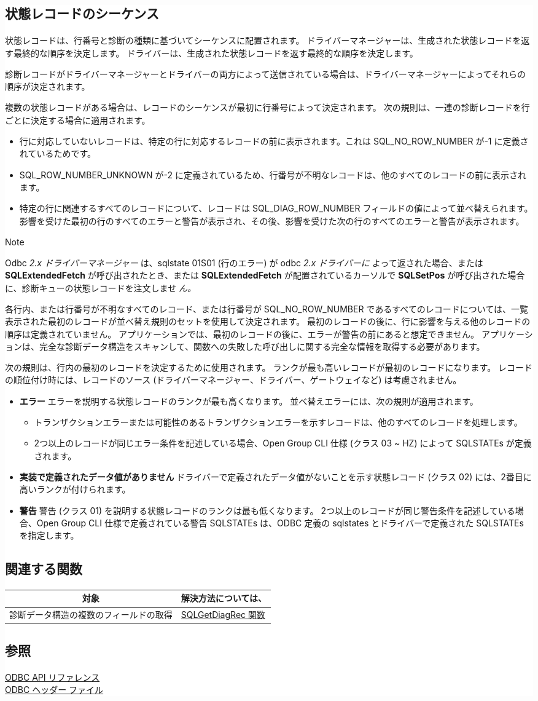 

## <a name="sequence-of-status-records"></a>状態レコードのシーケンス

 状態レコードは、行番号と診断の種類に基づいてシーケンスに配置されます。 ドライバーマネージャーは、生成された状態レコードを返す最終的な順序を決定します。 ドライバーは、生成された状態レコードを返す最終的な順序を決定します。  
  
 診断レコードがドライバーマネージャーとドライバーの両方によって送信されている場合は、ドライバーマネージャーによってそれらの順序が決定されます。  
  
 複数の状態レコードがある場合は、レコードのシーケンスが最初に行番号によって決定されます。 次の規則は、一連の診断レコードを行ごとに決定する場合に適用されます。  
  
-   行に対応していないレコードは、特定の行に対応するレコードの前に表示されます。これは SQL_NO_ROW_NUMBER が-1 に定義されているためです。  
  
-   SQL_ROW_NUMBER_UNKNOWN が-2 に定義されているため、行番号が不明なレコードは、他のすべてのレコードの前に表示されます。  
  
-   特定の行に関連するすべてのレコードについて、レコードは SQL_DIAG_ROW_NUMBER フィールドの値によって並べ替えられます。 影響を受けた最初の行のすべてのエラーと警告が表示され、その後、影響を受けた次の行のすべてのエラーと警告が表示されます。  
  
> [!NOTE]
>  Odbc *2.x ドライバーマネージャー* は、sqlstate 01S01 (行のエラー) が odbc *2.x ドライバーに* よって返された場合、または **SQLExtendedFetch** が呼び出されたとき、または **SQLExtendedFetch** が配置されているカーソルで **SQLSetPos** が呼び出された場合に、診断キューの状態レコードを注文しませ *ん。*  
  
 各行内、または行番号が不明なすべてのレコード、または行番号が SQL_NO_ROW_NUMBER であるすべてのレコードについては、一覧表示された最初のレコードが並べ替え規則のセットを使用して決定されます。 最初のレコードの後に、行に影響を与える他のレコードの順序は定義されていません。 アプリケーションでは、最初のレコードの後に、エラーが警告の前にあると想定できません。 アプリケーションは、完全な診断データ構造をスキャンして、関数への失敗した呼び出しに関する完全な情報を取得する必要があります。  
  
 次の規則は、行内の最初のレコードを決定するために使用されます。 ランクが最も高いレコードが最初のレコードになります。 レコードの順位付け時には、レコードのソース (ドライバーマネージャー、ドライバー、ゲートウェイなど) は考慮されません。  
  
-   **エラー** エラーを説明する状態レコードのランクが最も高くなります。 並べ替えエラーには、次の規則が適用されます。  
  
    -   トランザクションエラーまたは可能性のあるトランザクションエラーを示すレコードは、他のすべてのレコードを処理します。  
  
    -   2つ以上のレコードが同じエラー条件を記述している場合、Open Group CLI 仕様 (クラス 03 ~ HZ) によって SQLSTATEs が定義されます。  
  
-   **実装で定義されたデータ値がありません** ドライバーで定義されたデータ値がないことを示す状態レコード (クラス 02) には、2番目に高いランクが付けられます。  
  
-   **警告** 警告 (クラス 01) を説明する状態レコードのランクは最も低くなります。 2つ以上のレコードが同じ警告条件を記述している場合、Open Group CLI 仕様で定義されている警告 SQLSTATEs は、ODBC 定義の sqlstates とドライバーで定義された SQLSTATEs を指定します。  
  
## <a name="related-functions"></a>関連する関数  
  
|対象|解決方法については、|  
|---------------------------|---------|  
|診断データ構造の複数のフィールドの取得|[SQLGetDiagRec 関数](sqlgetdiagrec-function.md)|  
  
## <a name="see-also"></a>参照  
 [ODBC API リファレンス](../../../odbc/reference/syntax/odbc-api-reference.md)   
 [ODBC ヘッダー ファイル](../../../odbc/reference/install/odbc-header-files.md)

